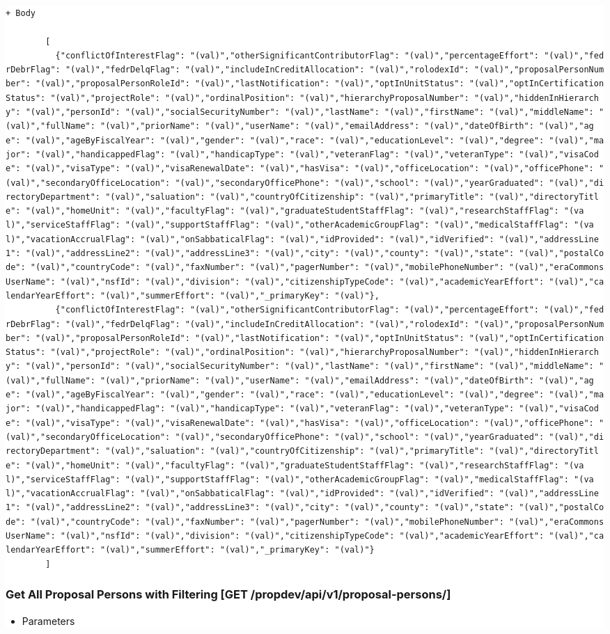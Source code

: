     + Body
    
            [
              {"conflictOfInterestFlag": "(val)","otherSignificantContributorFlag": "(val)","percentageEffort": "(val)","fedrDebrFlag": "(val)","fedrDelqFlag": "(val)","includeInCreditAllocation": "(val)","rolodexId": "(val)","proposalPersonNumber": "(val)","proposalPersonRoleId": "(val)","lastNotification": "(val)","optInUnitStatus": "(val)","optInCertificationStatus": "(val)","projectRole": "(val)","ordinalPosition": "(val)","hierarchyProposalNumber": "(val)","hiddenInHierarchy": "(val)","personId": "(val)","socialSecurityNumber": "(val)","lastName": "(val)","firstName": "(val)","middleName": "(val)","fullName": "(val)","priorName": "(val)","userName": "(val)","emailAddress": "(val)","dateOfBirth": "(val)","age": "(val)","ageByFiscalYear": "(val)","gender": "(val)","race": "(val)","educationLevel": "(val)","degree": "(val)","major": "(val)","handicappedFlag": "(val)","handicapType": "(val)","veteranFlag": "(val)","veteranType": "(val)","visaCode": "(val)","visaType": "(val)","visaRenewalDate": "(val)","hasVisa": "(val)","officeLocation": "(val)","officePhone": "(val)","secondaryOfficeLocation": "(val)","secondaryOfficePhone": "(val)","school": "(val)","yearGraduated": "(val)","directoryDepartment": "(val)","saluation": "(val)","countryOfCitizenship": "(val)","primaryTitle": "(val)","directoryTitle": "(val)","homeUnit": "(val)","facultyFlag": "(val)","graduateStudentStaffFlag": "(val)","researchStaffFlag": "(val)","serviceStaffFlag": "(val)","supportStaffFlag": "(val)","otherAcademicGroupFlag": "(val)","medicalStaffFlag": "(val)","vacationAccrualFlag": "(val)","onSabbaticalFlag": "(val)","idProvided": "(val)","idVerified": "(val)","addressLine1": "(val)","addressLine2": "(val)","addressLine3": "(val)","city": "(val)","county": "(val)","state": "(val)","postalCode": "(val)","countryCode": "(val)","faxNumber": "(val)","pagerNumber": "(val)","mobilePhoneNumber": "(val)","eraCommonsUserName": "(val)","nsfId": "(val)","division": "(val)","citizenshipTypeCode": "(val)","academicYearEffort": "(val)","calendarYearEffort": "(val)","summerEffort": "(val)","_primaryKey": "(val)"},
              {"conflictOfInterestFlag": "(val)","otherSignificantContributorFlag": "(val)","percentageEffort": "(val)","fedrDebrFlag": "(val)","fedrDelqFlag": "(val)","includeInCreditAllocation": "(val)","rolodexId": "(val)","proposalPersonNumber": "(val)","proposalPersonRoleId": "(val)","lastNotification": "(val)","optInUnitStatus": "(val)","optInCertificationStatus": "(val)","projectRole": "(val)","ordinalPosition": "(val)","hierarchyProposalNumber": "(val)","hiddenInHierarchy": "(val)","personId": "(val)","socialSecurityNumber": "(val)","lastName": "(val)","firstName": "(val)","middleName": "(val)","fullName": "(val)","priorName": "(val)","userName": "(val)","emailAddress": "(val)","dateOfBirth": "(val)","age": "(val)","ageByFiscalYear": "(val)","gender": "(val)","race": "(val)","educationLevel": "(val)","degree": "(val)","major": "(val)","handicappedFlag": "(val)","handicapType": "(val)","veteranFlag": "(val)","veteranType": "(val)","visaCode": "(val)","visaType": "(val)","visaRenewalDate": "(val)","hasVisa": "(val)","officeLocation": "(val)","officePhone": "(val)","secondaryOfficeLocation": "(val)","secondaryOfficePhone": "(val)","school": "(val)","yearGraduated": "(val)","directoryDepartment": "(val)","saluation": "(val)","countryOfCitizenship": "(val)","primaryTitle": "(val)","directoryTitle": "(val)","homeUnit": "(val)","facultyFlag": "(val)","graduateStudentStaffFlag": "(val)","researchStaffFlag": "(val)","serviceStaffFlag": "(val)","supportStaffFlag": "(val)","otherAcademicGroupFlag": "(val)","medicalStaffFlag": "(val)","vacationAccrualFlag": "(val)","onSabbaticalFlag": "(val)","idProvided": "(val)","idVerified": "(val)","addressLine1": "(val)","addressLine2": "(val)","addressLine3": "(val)","city": "(val)","county": "(val)","state": "(val)","postalCode": "(val)","countryCode": "(val)","faxNumber": "(val)","pagerNumber": "(val)","mobilePhoneNumber": "(val)","eraCommonsUserName": "(val)","nsfId": "(val)","division": "(val)","citizenshipTypeCode": "(val)","academicYearEffort": "(val)","calendarYearEffort": "(val)","summerEffort": "(val)","_primaryKey": "(val)"}
            ]

### Get All Proposal Persons with Filtering [GET /propdev/api/v1/proposal-persons/]
    
+ Parameters
